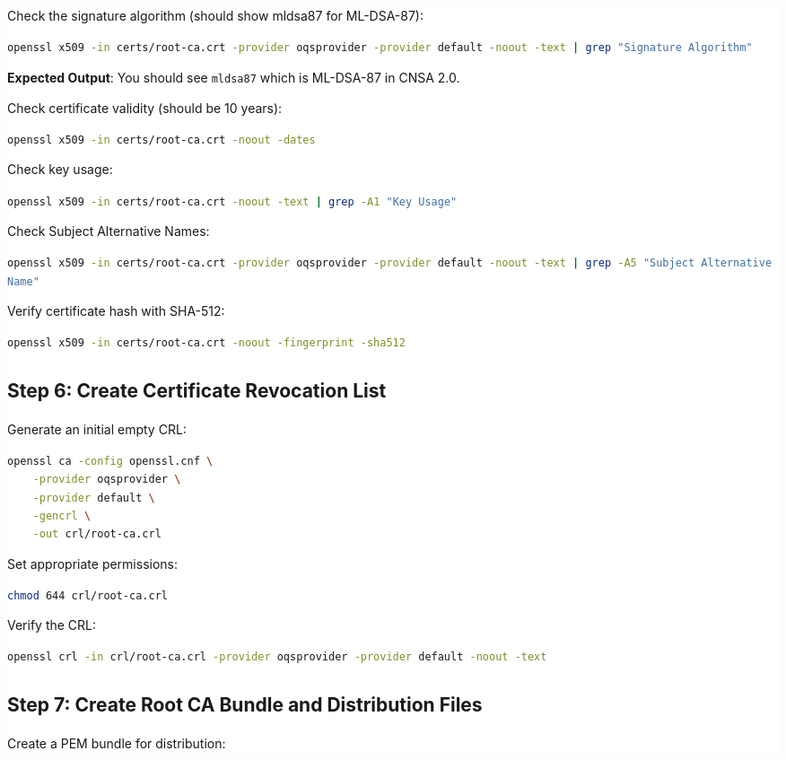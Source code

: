 Check the signature algorithm (should show mldsa87 for ML-DSA-87):

```bash
openssl x509 -in certs/root-ca.crt -provider oqsprovider -provider default -noout -text | grep "Signature Algorithm"
```

**Expected Output**: You should see `mldsa87` which is ML-DSA-87 in CNSA 2.0.

Check certificate validity (should be 10 years):

```bash
openssl x509 -in certs/root-ca.crt -noout -dates
```

Check key usage:

```bash
openssl x509 -in certs/root-ca.crt -noout -text | grep -A1 "Key Usage"
```

Check Subject Alternative Names:

```bash
openssl x509 -in certs/root-ca.crt -provider oqsprovider -provider default -noout -text | grep -A5 "Subject Alternative Name"
```

Verify certificate hash with SHA-512:

```bash
openssl x509 -in certs/root-ca.crt -noout -fingerprint -sha512
```

## Step 6: Create Certificate Revocation List

Generate an initial empty CRL:

```bash
openssl ca -config openssl.cnf \
    -provider oqsprovider \
    -provider default \
    -gencrl \
    -out crl/root-ca.crl
```

Set appropriate permissions:

```bash
chmod 644 crl/root-ca.crl
```

Verify the CRL:

```bash
openssl crl -in crl/root-ca.crl -provider oqsprovider -provider default -noout -text
```

## Step 7: Create Root CA Bundle and Distribution Files

Create a PEM bundle for distribution:

